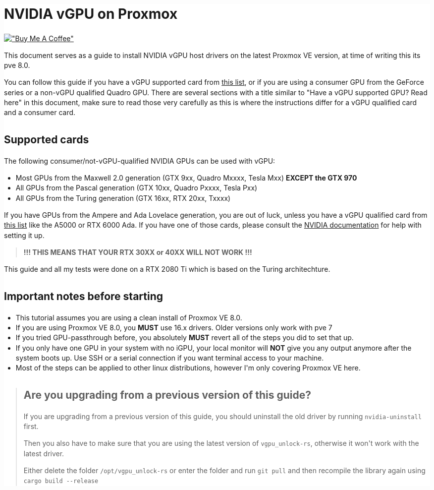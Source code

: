 # NVIDIA vGPU on Proxmox

[!["Buy Me A Coffee"](https://www.buymeacoffee.com/assets/img/custom_images/orange_img.png)](https://www.buymeacoffee.com/polloloco)

This document serves as a guide to install NVIDIA vGPU host drivers on the latest Proxmox VE version, at time of writing this its pve 8.0.

You can follow this guide if you have a vGPU supported card from [this list](https://docs.nvidia.com/grid/gpus-supported-by-vgpu.html), or if you are using a consumer GPU from the GeForce series or a non-vGPU qualified Quadro GPU. There are several sections with a title similar to "Have a vGPU supported GPU? Read here" in this document, make sure to read those very carefully as this is where the instructions differ for a vGPU qualified card and a consumer card.

## Supported cards

The following consumer/not-vGPU-qualified NVIDIA GPUs can be used with vGPU:
- Most GPUs from the Maxwell 2.0 generation (GTX 9xx, Quadro Mxxxx, Tesla Mxx) **EXCEPT the GTX 970**
- All GPUs from the Pascal generation (GTX 10xx, Quadro Pxxxx, Tesla Pxx)
- All GPUs from the Turing generation (GTX 16xx, RTX 20xx, Txxxx)

If you have GPUs from the Ampere and Ada Lovelace generation, you are out of luck, unless you have a vGPU qualified card from [this list](https://docs.nvidia.com/grid/gpus-supported-by-vgpu.html) like the A5000 or RTX 6000 Ada. If you have one of those cards, please consult the [NVIDIA documentation](https://docs.nvidia.com/grid/15.0/grid-vgpu-user-guide/index.html) for help with setting it up.

> **!!! THIS MEANS THAT YOUR RTX 30XX or 40XX WILL NOT WORK !!!**

This guide and all my tests were done on a RTX 2080 Ti which is based on the Turing architechture.

## Important notes before starting
- This tutorial assumes you are using a clean install of Proxmox VE 8.0.
- If you are using Proxmox VE 8.0, you **MUST** use 16.x drivers. Older versions only work with pve 7
- If you tried GPU-passthrough before, you absolutely **MUST** revert all of the steps you did to set that up.
- If you only have one GPU in your system with no iGPU, your local monitor will **NOT** give you any output anymore after the system boots up. Use SSH or a serial connection if you want terminal access to your machine.
- Most of the steps can be applied to other linux distributions, however I'm only covering Proxmox VE here.

> ## Are you upgrading from a previous version of this guide?
>
> If you are upgrading from a previous version of this guide, you should uninstall the old driver by running `nvidia-uninstall` first.
>
> Then you also have to make sure that you are using the latest version of `vgpu_unlock-rs`, otherwise it won't work with the latest driver.
>
> Either delete the folder `/opt/vgpu_unlock-rs` or enter the folder and run `git pull` and then recompile the library again using `cargo build --release`
